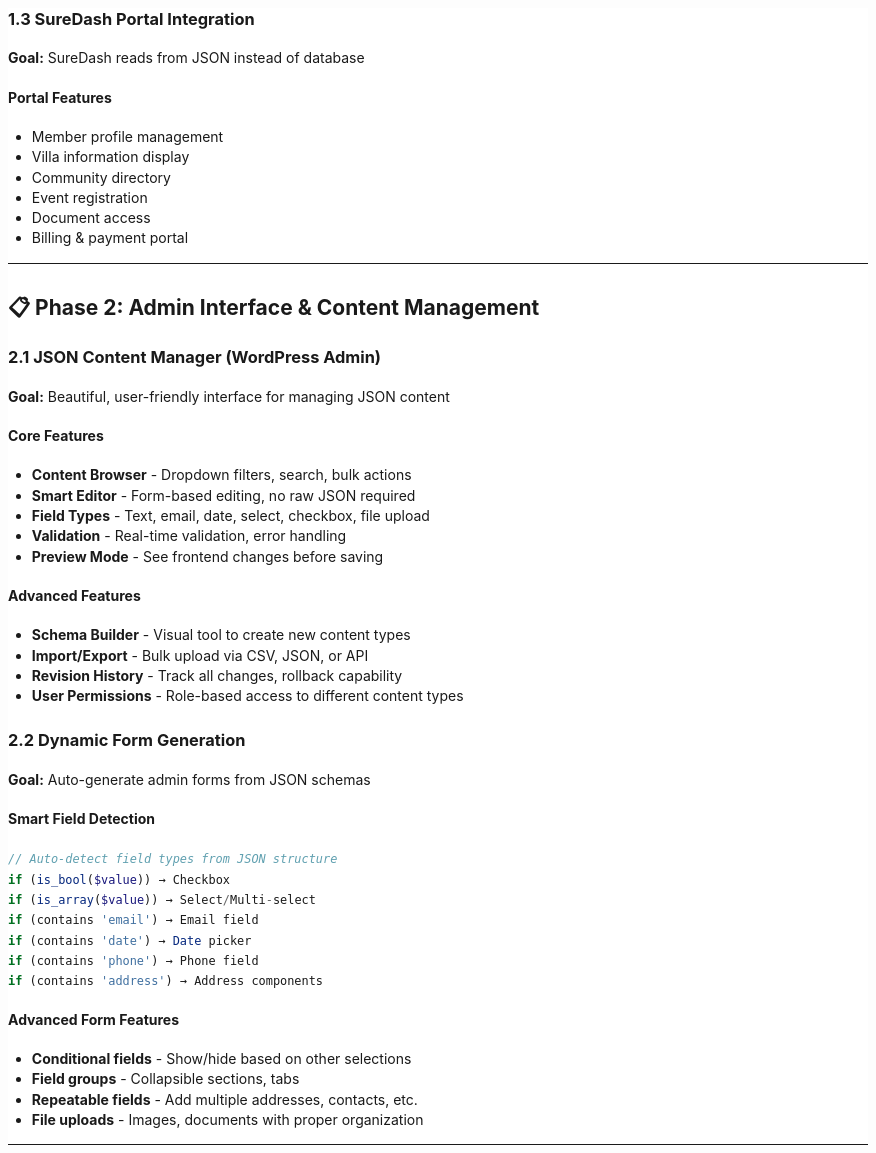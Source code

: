 ### 1.3 SureDash Portal Integration
**Goal:** SureDash reads from JSON instead of database

#### **Portal Features**
- Member profile management
- Villa information display
- Community directory
- Event registration
- Document access
- Billing & payment portal

---

## 📋 Phase 2: Admin Interface & Content Management

### 2.1 JSON Content Manager (WordPress Admin)
**Goal:** Beautiful, user-friendly interface for managing JSON content

#### **Core Features**
- **Content Browser** - Dropdown filters, search, bulk actions
- **Smart Editor** - Form-based editing, no raw JSON required
- **Field Types** - Text, email, date, select, checkbox, file upload
- **Validation** - Real-time validation, error handling
- **Preview Mode** - See frontend changes before saving

#### **Advanced Features**
- **Schema Builder** - Visual tool to create new content types
- **Import/Export** - Bulk upload via CSV, JSON, or API
- **Revision History** - Track all changes, rollback capability
- **User Permissions** - Role-based access to different content types

### 2.2 Dynamic Form Generation
**Goal:** Auto-generate admin forms from JSON schemas

#### **Smart Field Detection**
```php
// Auto-detect field types from JSON structure
if (is_bool($value)) → Checkbox
if (is_array($value)) → Select/Multi-select
if (contains 'email') → Email field
if (contains 'date') → Date picker
if (contains 'phone') → Phone field
if (contains 'address') → Address components
```

#### **Advanced Form Features**
- **Conditional fields** - Show/hide based on other selections
- **Field groups** - Collapsible sections, tabs
- **Repeatable fields** - Add multiple addresses, contacts, etc.
- **File uploads** - Images, documents with proper organization

---